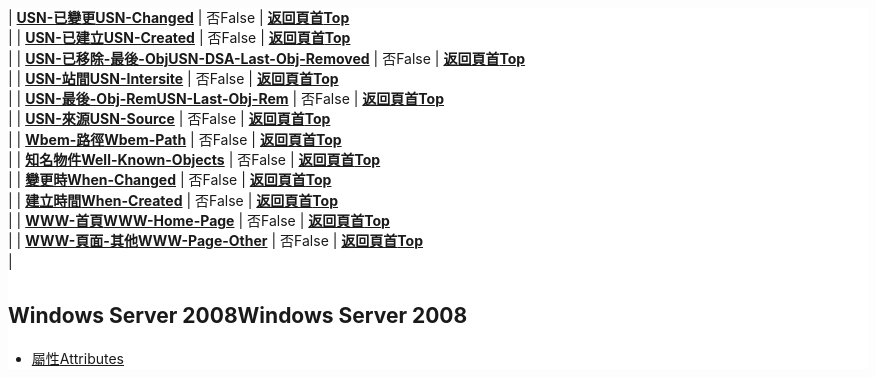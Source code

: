 | [<span data-ttu-id="ef6a2-411">**USN-已變更**</span><span class="sxs-lookup"><span data-stu-id="ef6a2-411">**USN-Changed**</span></span>](a-usnchanged.md)                                         | <span data-ttu-id="ef6a2-412">否</span><span class="sxs-lookup"><span data-stu-id="ef6a2-412">False</span></span>     | [<span data-ttu-id="ef6a2-413">**返回頁首**</span><span class="sxs-lookup"><span data-stu-id="ef6a2-413">**Top**</span></span>](c-top.md)<br/> |
| [<span data-ttu-id="ef6a2-414">**USN-已建立**</span><span class="sxs-lookup"><span data-stu-id="ef6a2-414">**USN-Created**</span></span>](a-usncreated.md)                                         | <span data-ttu-id="ef6a2-415">否</span><span class="sxs-lookup"><span data-stu-id="ef6a2-415">False</span></span>     | [<span data-ttu-id="ef6a2-416">**返回頁首**</span><span class="sxs-lookup"><span data-stu-id="ef6a2-416">**Top**</span></span>](c-top.md)<br/> |
| [<span data-ttu-id="ef6a2-417">**USN-已移除-最後-Obj**</span><span class="sxs-lookup"><span data-stu-id="ef6a2-417">**USN-DSA-Last-Obj-Removed**</span></span>](a-usndsalastobjremoved.md)                  | <span data-ttu-id="ef6a2-418">否</span><span class="sxs-lookup"><span data-stu-id="ef6a2-418">False</span></span>     | [<span data-ttu-id="ef6a2-419">**返回頁首**</span><span class="sxs-lookup"><span data-stu-id="ef6a2-419">**Top**</span></span>](c-top.md)<br/> |
| [<span data-ttu-id="ef6a2-420">**USN-站間**</span><span class="sxs-lookup"><span data-stu-id="ef6a2-420">**USN-Intersite**</span></span>](a-usnintersite.md)                                     | <span data-ttu-id="ef6a2-421">否</span><span class="sxs-lookup"><span data-stu-id="ef6a2-421">False</span></span>     | [<span data-ttu-id="ef6a2-422">**返回頁首**</span><span class="sxs-lookup"><span data-stu-id="ef6a2-422">**Top**</span></span>](c-top.md)<br/> |
| [<span data-ttu-id="ef6a2-423">**USN-最後-Obj-Rem**</span><span class="sxs-lookup"><span data-stu-id="ef6a2-423">**USN-Last-Obj-Rem**</span></span>](a-usnlastobjrem.md)                                 | <span data-ttu-id="ef6a2-424">否</span><span class="sxs-lookup"><span data-stu-id="ef6a2-424">False</span></span>     | [<span data-ttu-id="ef6a2-425">**返回頁首**</span><span class="sxs-lookup"><span data-stu-id="ef6a2-425">**Top**</span></span>](c-top.md)<br/> |
| [<span data-ttu-id="ef6a2-426">**USN-來源**</span><span class="sxs-lookup"><span data-stu-id="ef6a2-426">**USN-Source**</span></span>](a-usnsource.md)                                           | <span data-ttu-id="ef6a2-427">否</span><span class="sxs-lookup"><span data-stu-id="ef6a2-427">False</span></span>     | [<span data-ttu-id="ef6a2-428">**返回頁首**</span><span class="sxs-lookup"><span data-stu-id="ef6a2-428">**Top**</span></span>](c-top.md)<br/> |
| [<span data-ttu-id="ef6a2-429">**Wbem-路徑**</span><span class="sxs-lookup"><span data-stu-id="ef6a2-429">**Wbem-Path**</span></span>](a-wbempath.md)                                             | <span data-ttu-id="ef6a2-430">否</span><span class="sxs-lookup"><span data-stu-id="ef6a2-430">False</span></span>     | [<span data-ttu-id="ef6a2-431">**返回頁首**</span><span class="sxs-lookup"><span data-stu-id="ef6a2-431">**Top**</span></span>](c-top.md)<br/> |
| [<span data-ttu-id="ef6a2-432">**知名物件**</span><span class="sxs-lookup"><span data-stu-id="ef6a2-432">**Well-Known-Objects**</span></span>](a-wellknownobjects.md)                            | <span data-ttu-id="ef6a2-433">否</span><span class="sxs-lookup"><span data-stu-id="ef6a2-433">False</span></span>     | [<span data-ttu-id="ef6a2-434">**返回頁首**</span><span class="sxs-lookup"><span data-stu-id="ef6a2-434">**Top**</span></span>](c-top.md)<br/> |
| [<span data-ttu-id="ef6a2-435">**變更時**</span><span class="sxs-lookup"><span data-stu-id="ef6a2-435">**When-Changed**</span></span>](a-whenchanged.md)                                       | <span data-ttu-id="ef6a2-436">否</span><span class="sxs-lookup"><span data-stu-id="ef6a2-436">False</span></span>     | [<span data-ttu-id="ef6a2-437">**返回頁首**</span><span class="sxs-lookup"><span data-stu-id="ef6a2-437">**Top**</span></span>](c-top.md)<br/> |
| [<span data-ttu-id="ef6a2-438">**建立時間**</span><span class="sxs-lookup"><span data-stu-id="ef6a2-438">**When-Created**</span></span>](a-whencreated.md)                                       | <span data-ttu-id="ef6a2-439">否</span><span class="sxs-lookup"><span data-stu-id="ef6a2-439">False</span></span>     | [<span data-ttu-id="ef6a2-440">**返回頁首**</span><span class="sxs-lookup"><span data-stu-id="ef6a2-440">**Top**</span></span>](c-top.md)<br/> |
| [<span data-ttu-id="ef6a2-441">**WWW-首頁**</span><span class="sxs-lookup"><span data-stu-id="ef6a2-441">**WWW-Home-Page**</span></span>](a-wwwhomepage.md)                                      | <span data-ttu-id="ef6a2-442">否</span><span class="sxs-lookup"><span data-stu-id="ef6a2-442">False</span></span>     | [<span data-ttu-id="ef6a2-443">**返回頁首**</span><span class="sxs-lookup"><span data-stu-id="ef6a2-443">**Top**</span></span>](c-top.md)<br/> |
| [<span data-ttu-id="ef6a2-444">**WWW-頁面-其他**</span><span class="sxs-lookup"><span data-stu-id="ef6a2-444">**WWW-Page-Other**</span></span>](a-url.md)                                             | <span data-ttu-id="ef6a2-445">否</span><span class="sxs-lookup"><span data-stu-id="ef6a2-445">False</span></span>     | [<span data-ttu-id="ef6a2-446">**返回頁首**</span><span class="sxs-lookup"><span data-stu-id="ef6a2-446">**Top**</span></span>](c-top.md)<br/> |



## <a name="windows-server-2008"></a><span data-ttu-id="ef6a2-447">Windows Server 2008</span><span class="sxs-lookup"><span data-stu-id="ef6a2-447">Windows Server 2008</span></span>

-   [<span data-ttu-id="ef6a2-448">屬性</span><span class="sxs-lookup"><span data-stu-id="ef6a2-448">Attributes</span></span>](#windows-server-2008-attributes)


